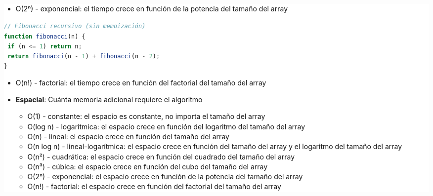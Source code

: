    - O(2ⁿ) - exponencial: el tiempo crece en función de la potencia del tamaño del array

   ```javascript
   // Fibonacci recursivo (sin memoización)
   function fibonacci(n) {
    if (n <= 1) return n;
    return fibonacci(n - 1) + fibonacci(n - 2);
   }  
   ```
   - O(n!) - factorial: el tiempo crece en función del factorial del tamaño del array

- **Espacial**: Cuánta memoria adicional requiere el algoritmo

   - O(1) - constante: el espacio es constante, no importa el tamaño del array
   - O(log n) - logarítmica: el espacio crece en función del logaritmo del tamaño del array
   - O(n) - lineal: el espacio crece en función del tamaño del array
   - O(n log n) - lineal-logarítmica: el espacio crece en función del tamaño del array y el logaritmo del tamaño del array
   - O(n²) - cuadrática: el espacio crece en función del cuadrado del tamaño del array
   - O(n³) - cúbica: el espacio crece en función del cubo del tamaño del array
   - O(2ⁿ) - exponencial: el espacio crece en función de la potencia del tamaño del array
   - O(n!) - factorial: el espacio crece en función del factorial del tamaño del array
